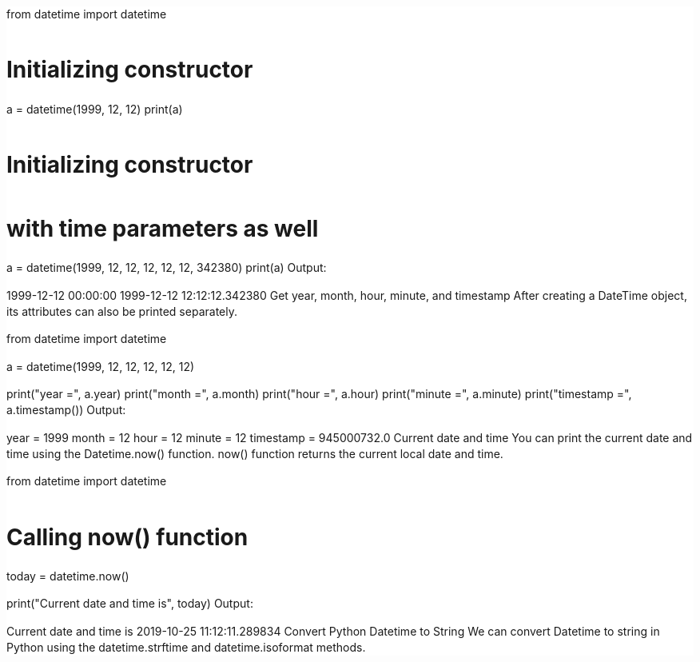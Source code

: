 from datetime import datetime 
  
# Initializing constructor 
a = datetime(1999, 12, 12) 
print(a) 
  
# Initializing constructor 
# with time parameters as well 
a = datetime(1999, 12, 12, 12, 12, 12, 342380) 
print(a) 
Output: 

1999-12-12 00:00:00
1999-12-12 12:12:12.342380
Get year, month, hour, minute, and timestamp
After creating a DateTime object, its attributes can also be printed separately.


from datetime import datetime 
  
a = datetime(1999, 12, 12, 12, 12, 12) 
  
print("year =", a.year) 
print("month =", a.month) 
print("hour =", a.hour) 
print("minute =", a.minute) 
print("timestamp =", a.timestamp()) 
Output: 

year = 1999
month = 12
hour = 12
minute = 12
timestamp = 945000732.0
Current date and time
You can print the current date and time using the Datetime.now() function. now() function returns the current local date and time. 


from datetime import datetime 
  
# Calling now() function 
today = datetime.now() 
  
print("Current date and time is", today) 
Output: 

Current date and time is 2019-10-25 11:12:11.289834
Convert Python Datetime to String
We can convert Datetime to string in Python using the datetime.strftime and datetime.isoformat methods. 
